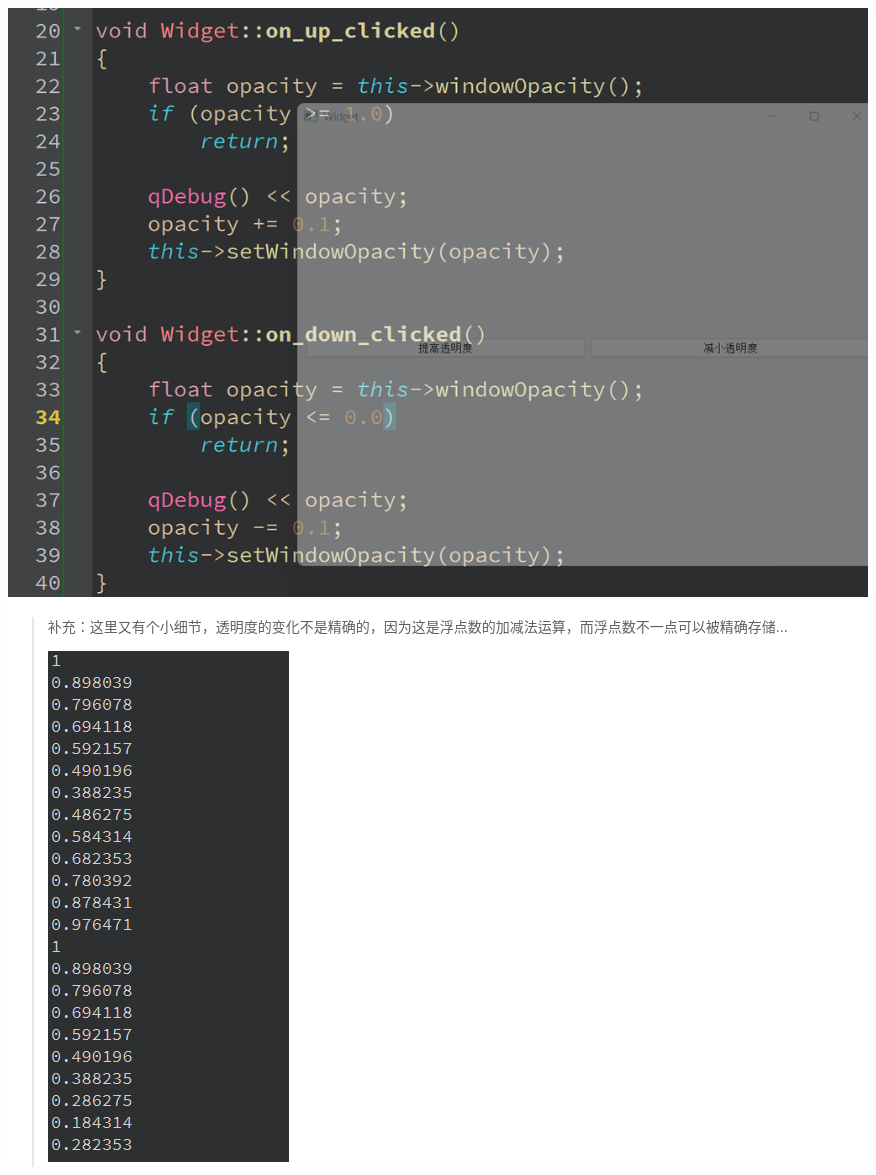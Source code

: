 ![image-20240429130415022](./assets/image-20240429130415022.png)

>   补充：这里又有个小细节，透明度的变化不是精确的，因为这是浮点数的加减法运算，而浮点数不一点可以被精确存储...
>
>   ![image-20240429130530127](./assets/image-20240429130530127.png)
